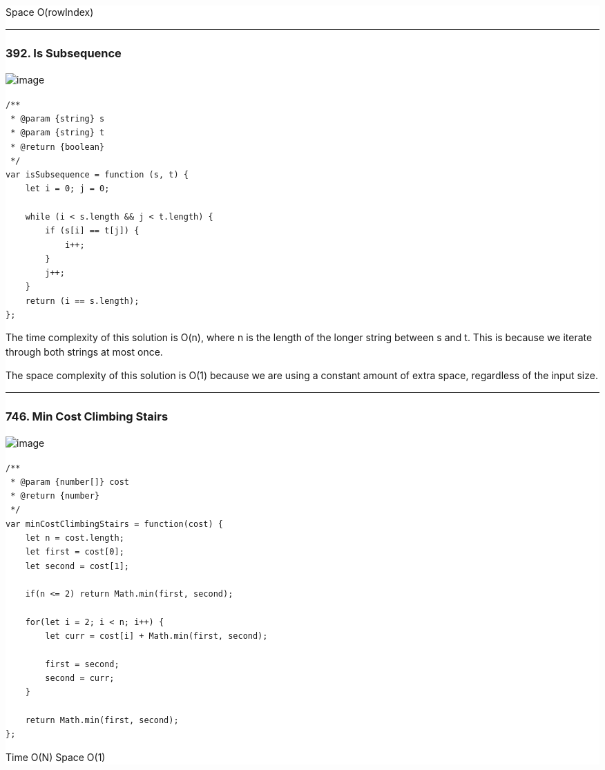 Space O(rowIndex)

***

### 392. Is Subsequence

<img width="418" alt="image" src="https://github.com/user-attachments/assets/2b768f7e-628b-4c13-81e8-00d736551c3c">

```
/**
 * @param {string} s
 * @param {string} t
 * @return {boolean}
 */
var isSubsequence = function (s, t) {
    let i = 0; j = 0;

    while (i < s.length && j < t.length) {
        if (s[i] == t[j]) {
            i++;
        }
        j++;
    }
    return (i == s.length);
};
```
The time complexity of this solution is O(n), where n is the length of the longer string between s and t. This is because we iterate through both strings at most once.

The space complexity of this solution is O(1) because we are using a constant amount of extra space, regardless of the input size.

***

### 746. Min Cost Climbing Stairs

<img width="418" alt="image" src="https://github.com/user-attachments/assets/09f18391-24a1-4a09-b932-8e38a231d688">

```
/**
 * @param {number[]} cost
 * @return {number}
 */
var minCostClimbingStairs = function(cost) {
    let n = cost.length;
    let first = cost[0];
    let second = cost[1];

    if(n <= 2) return Math.min(first, second);

    for(let i = 2; i < n; i++) {
        let curr = cost[i] + Math.min(first, second);

        first = second;
        second = curr;
    }

    return Math.min(first, second);
};
```
Time O(N)
Space O(1)
